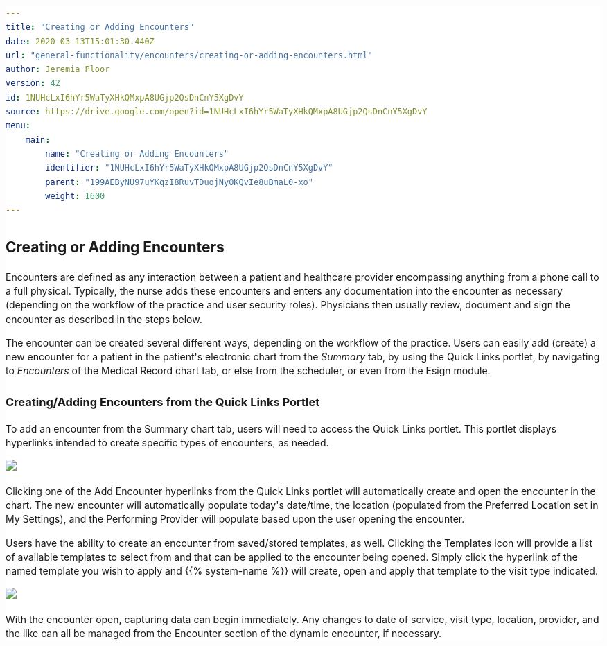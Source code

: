 ```yaml
---
title: "Creating or Adding Encounters"
date: 2020-03-13T15:01:30.440Z
url: "general-functionality/encounters/creating-or-adding-encounters.html"
author: Jeremia Ploor
version: 42
id: 1NUHcLxI6hYr5WaTyXHkQMxpA8UGjp2QsDnCnY5XgDvY
source: https://drive.google.com/open?id=1NUHcLxI6hYr5WaTyXHkQMxpA8UGjp2QsDnCnY5XgDvY
menu:
    main:
        name: "Creating or Adding Encounters"
        identifier: "1NUHcLxI6hYr5WaTyXHkQMxpA8UGjp2QsDnCnY5XgDvY"
        parent: "199AEByNU97uYKqzI8RuvTDuojNy0KQvIe8uBmaL0-xo"
        weight: 1600
---
```

## Creating or Adding Encounters

Encounters are defined as any interaction between a patient and healthcare provider encompassing anything from a phone call to a full physical. Typically, the nurse adds these encounters and enters any documentation into the encounter as necessary (depending on the workflow of the practice and user security roles). Physicians then usually review, document and sign the encounter as described in the steps below.

The encounter can be created several different ways, depending on the workflow of the practice. Users can easily add (create) a new encounter for a patient in the patient's electronic chart from the *Summary* tab, by using the Quick Links portlet, by navigating to *Encounters* of the Medical Record chart tab, or else from the scheduler, or even from the Esign module.

### Creating/Adding Encounters from the Quick Links Portlet

To add an encounter from the Summary chart tab, users will need to access the Quick Links portlet. This portlet displays hyperlinks intended to create specific types of encounters, as needed.

![](../../external_files/49714d4c912281493c891bd3b3939474.png)

Clicking one of the Add Encounter hyperlinks from the Quick Links portlet will automatically create and open the encounter in the chart. The new encounter will automatically populate today's date/time, the location (populated from the Preferred Location set in My Settings), and the Performing Provider will populate based upon the user opening the encounter.

Users have the ability to create an encounter from saved/stored templates, as well. Clicking the Templates icon will provide a list of available templates to select from and that can be applied to the encounter being opened. Simply click the hyperlink of the named template you wish to apply and {{% system-name %}} will create, open and apply that template to the visit type indicated.

![](../../external_files/1ee2873eb083236a47d896a649417435.png)

With the encounter open, capturing data can begin immediately. Any changes to date of service, visit type, location, provider, and the like can all be managed from the Encounter section of the dynamic encounter, if necessary.
